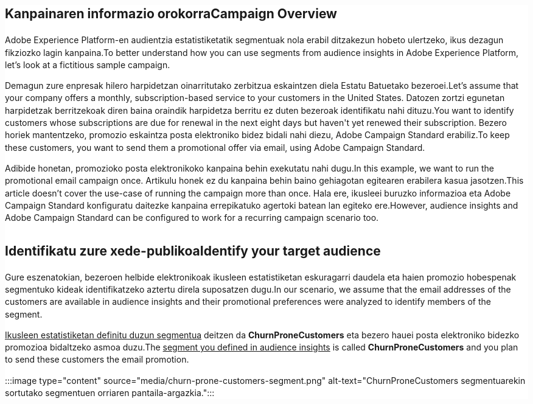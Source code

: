## <a name="campaign-overview"></a><span data-ttu-id="2d273-111">Kanpainaren informazio orokorra</span><span class="sxs-lookup"><span data-stu-id="2d273-111">Campaign Overview</span></span>

<span data-ttu-id="2d273-112">Adobe Experience Platform-en audientzia estatistiketatik segmentuak nola erabil ditzakezun hobeto ulertzeko, ikus dezagun fikziozko lagin kanpaina.</span><span class="sxs-lookup"><span data-stu-id="2d273-112">To better understand how you can use segments from audience insights in Adobe Experience Platform, let’s look at a fictitious sample campaign.</span></span>

<span data-ttu-id="2d273-113">Demagun zure enpresak hilero harpidetzan oinarritutako zerbitzua eskaintzen diela Estatu Batuetako bezeroei.</span><span class="sxs-lookup"><span data-stu-id="2d273-113">Let’s assume that your company offers a monthly, subscription-based service to your customers in the United States.</span></span> <span data-ttu-id="2d273-114">Datozen zortzi egunetan harpidetzak berritzekoak diren baina oraindik harpidetza berritu ez duten bezeroak identifikatu nahi dituzu.</span><span class="sxs-lookup"><span data-stu-id="2d273-114">You want to identify customers whose subscriptions are due for renewal in the next eight days but haven't yet renewed their subscription.</span></span> <span data-ttu-id="2d273-115">Bezero horiek mantentzeko, promozio eskaintza posta elektroniko bidez bidali nahi diezu, Adobe Campaign Standard erabiliz.</span><span class="sxs-lookup"><span data-stu-id="2d273-115">To keep these customers, you want to send them a promotional offer via email, using Adobe Campaign Standard.</span></span>

<span data-ttu-id="2d273-116">Adibide honetan, promozioko posta elektronikoko kanpaina behin exekutatu nahi dugu.</span><span class="sxs-lookup"><span data-stu-id="2d273-116">In this example, we want to run the promotional email campaign once.</span></span> <span data-ttu-id="2d273-117">Artikulu honek ez du kanpaina behin baino gehiagotan egitearen erabilera kasua jasotzen.</span><span class="sxs-lookup"><span data-stu-id="2d273-117">This article doesn’t cover the use-case of running the campaign more than once.</span></span> <span data-ttu-id="2d273-118">Hala ere, ikusleei buruzko informazioa eta Adobe Campaign Standard konfiguratu daitezke kanpaina errepikatuko agertoki batean lan egiteko ere.</span><span class="sxs-lookup"><span data-stu-id="2d273-118">However, audience insights and Adobe Campaign Standard can be configured to work for a recurring campaign scenario too.</span></span>

## <a name="identify-your-target-audience"></a><span data-ttu-id="2d273-119">Identifikatu zure xede-publikoa</span><span class="sxs-lookup"><span data-stu-id="2d273-119">Identify your target audience</span></span>

<span data-ttu-id="2d273-120">Gure eszenatokian, bezeroen helbide elektronikoak ikusleen estatistiketan eskuragarri daudela eta haien promozio hobespenak segmentuko kideak identifikatzeko aztertu direla suposatzen dugu.</span><span class="sxs-lookup"><span data-stu-id="2d273-120">In our scenario, we assume that the email addresses of the customers are available in audience insights and their promotional preferences were analyzed to identify members of the segment.</span></span>

<span data-ttu-id="2d273-121">[Ikusleen estatistiketan definitu duzun segmentua](segments.md) deitzen da **ChurnProneCustomers** eta bezero hauei posta elektroniko bidezko promozioa bidaltzeko asmoa duzu.</span><span class="sxs-lookup"><span data-stu-id="2d273-121">The [segment you defined in audience insights](segments.md) is called **ChurnProneCustomers** and you plan to send these customers the email promotion.</span></span>

:::image type="content" source="media/churn-prone-customers-segment.png" alt-text="ChurnProneCustomers segmentuarekin sortutako segmentuen orriaren pantaila-argazkia.":::
